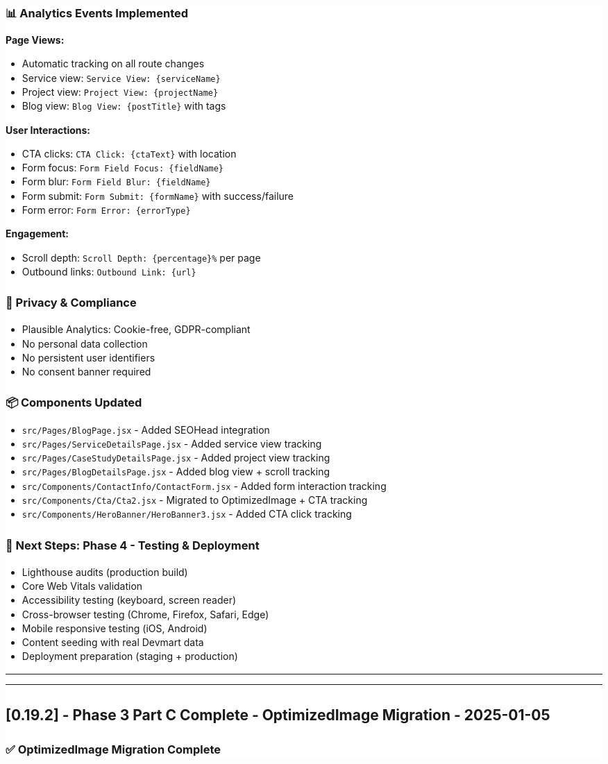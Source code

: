 ### 📊 Analytics Events Implemented
**Page Views:**
- Automatic tracking on all route changes
- Service view: `Service View: {serviceName}`
- Project view: `Project View: {projectName}`
- Blog view: `Blog View: {postTitle}` with tags

**User Interactions:**
- CTA clicks: `CTA Click: {ctaText}` with location
- Form focus: `Form Field Focus: {fieldName}`
- Form blur: `Form Field Blur: {fieldName}`
- Form submit: `Form Submit: {formName}` with success/failure
- Form error: `Form Error: {errorType}`

**Engagement:**
- Scroll depth: `Scroll Depth: {percentage}%` per page
- Outbound links: `Outbound Link: {url}`

### 🔐 Privacy & Compliance
- Plausible Analytics: Cookie-free, GDPR-compliant
- No personal data collection
- No persistent user identifiers
- No consent banner required

### 📦 Components Updated
- `src/Pages/BlogPage.jsx` - Added SEOHead integration
- `src/Pages/ServiceDetailsPage.jsx` - Added service view tracking
- `src/Pages/CaseStudyDetailsPage.jsx` - Added project view tracking
- `src/Pages/BlogDetailsPage.jsx` - Added blog view + scroll tracking
- `src/Components/ContactInfo/ContactForm.jsx` - Added form interaction tracking
- `src/Components/Cta/Cta2.jsx` - Migrated to OptimizedImage + CTA tracking
- `src/Components/HeroBanner/HeroBanner3.jsx` - Added CTA click tracking

### 🚀 Next Steps: Phase 4 - Testing & Deployment
- Lighthouse audits (production build)
- Core Web Vitals validation
- Accessibility testing (keyboard, screen reader)
- Cross-browser testing (Chrome, Firefox, Safari, Edge)
- Mobile responsive testing (iOS, Android)
- Content seeding with real Devmart data
- Deployment preparation (staging + production)

---

---

## [0.19.2] - Phase 3 Part C Complete - OptimizedImage Migration - 2025-01-05

### ✅ OptimizedImage Migration Complete
